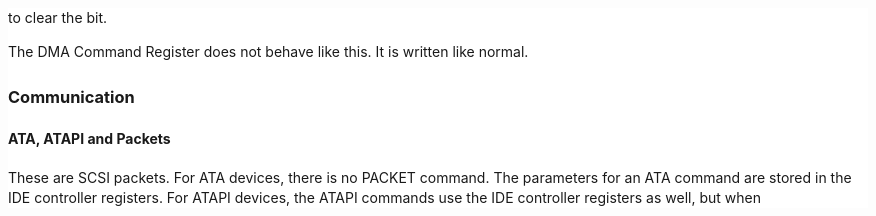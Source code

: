 to
clear
the
bit.

The
DMA
Command
Register
does
not
behave
like
this.
It
is
written
like
normal.

### Communication

#### ATA, ATAPI and Packets

These
are
SCSI
packets.
For
ATA
devices,
there
is
no
PACKET
command.
The
parameters
for
an
ATA
command
are
stored
in
the
IDE
controller
registers.
For
ATAPI
devices,
the
ATAPI
commands
use
the
IDE
controller
registers
as
well,
but
when